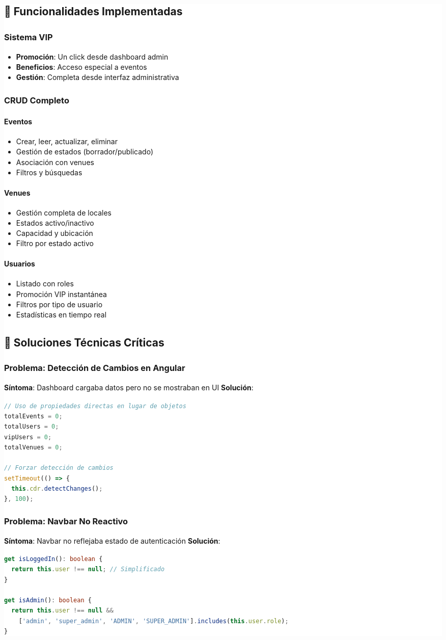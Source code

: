 ## 🎯 Funcionalidades Implementadas

### Sistema VIP
- **Promoción**: Un click desde dashboard admin
- **Beneficios**: Acceso especial a eventos
- **Gestión**: Completa desde interfaz administrativa

### CRUD Completo

#### Eventos
- Crear, leer, actualizar, eliminar
- Gestión de estados (borrador/publicado)
- Asociación con venues
- Filtros y búsquedas

#### Venues
- Gestión completa de locales
- Estados activo/inactivo
- Capacidad y ubicación
- Filtro por estado activo

#### Usuarios
- Listado con roles
- Promoción VIP instantánea
- Filtros por tipo de usuario
- Estadísticas en tiempo real

## 🔧 Soluciones Técnicas Críticas

### Problema: Detección de Cambios en Angular
**Síntoma**: Dashboard cargaba datos pero no se mostraban en UI
**Solución**:
```typescript
// Uso de propiedades directas en lugar de objetos
totalEvents = 0;
totalUsers = 0;
vipUsers = 0;
totalVenues = 0;

// Forzar detección de cambios
setTimeout(() => {
  this.cdr.detectChanges();
}, 100);
```

### Problema: Navbar No Reactivo
**Síntoma**: Navbar no reflejaba estado de autenticación
**Solución**:
```typescript
get isLoggedIn(): boolean {
  return this.user !== null; // Simplificado
}

get isAdmin(): boolean {
  return this.user !== null && 
    ['admin', 'super_admin', 'ADMIN', 'SUPER_ADMIN'].includes(this.user.role);
}
```
